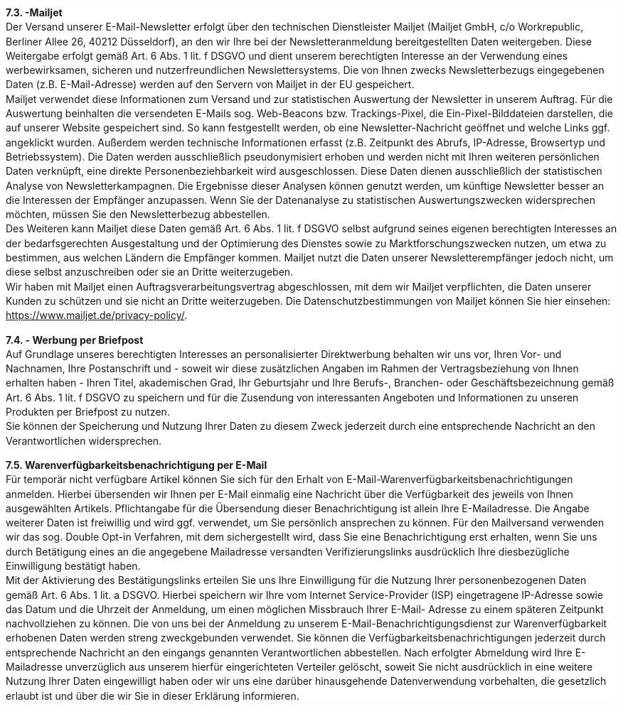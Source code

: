 **7.3. -Mailjet**  
Der Versand unserer E-Mail-Newsletter erfolgt über den technischen Dienstleister Mailjet (Mailjet GmbH, c/o Workrepublic, Berliner Allee 26, 40212 Düsseldorf), an den wir Ihre bei der Newsletteranmeldung bereitgestellten Daten weitergeben. Diese Weitergabe erfolgt gemäß Art. 6 Abs. 1 lit. f DSGVO und dient unserem berechtigten Interesse an der Verwendung eines werbewirksamen, sicheren und nutzerfreundlichen Newslettersystems. Die von Ihnen zwecks Newsletterbezugs eingegebenen Daten (z.B. E-Mail-Adresse) werden auf den Servern von Mailjet in der EU gespeichert.  
Mailjet verwendet diese Informationen zum Versand und zur statistischen Auswertung der Newsletter in unserem Auftrag. Für die Auswertung beinhalten die versendeten E-Mails sog. Web-Beacons bzw. Trackings-Pixel, die Ein-Pixel-Bilddateien darstellen, die auf unserer Website gespeichert sind. So kann festgestellt werden, ob eine Newsletter-Nachricht geöffnet und welche Links ggf. angeklickt wurden. Außerdem werden technische Informationen erfasst (z.B. Zeitpunkt des Abrufs, IP-Adresse, Browsertyp und Betriebssystem). Die Daten werden ausschließlich pseudonymisiert erhoben und werden nicht mit Ihren weiteren persönlichen Daten verknüpft, eine direkte Personenbeziehbarkeit wird ausgeschlossen. Diese Daten dienen ausschließlich der statistischen Analyse von Newsletterkampagnen. Die Ergebnisse dieser Analysen können genutzt werden, um künftige Newsletter besser an die Interessen der Empfänger anzupassen. Wenn Sie der Datenanalyse zu statistischen Auswertungszwecken widersprechen möchten, müssen Sie den Newsletterbezug abbestellen.  
Des Weiteren kann Mailjet diese Daten gemäß Art. 6 Abs. 1 lit. f DSGVO selbst aufgrund seines eigenen berechtigten Interesses an der bedarfsgerechten Ausgestaltung und der Optimierung des Dienstes sowie zu Marktforschungszwecken nutzen, um etwa zu bestimmen, aus welchen Ländern die Empfänger kommen. Mailjet nutzt die Daten unserer Newsletterempfänger jedoch nicht, um diese selbst anzuschreiben oder sie an Dritte weiterzugeben.  
Wir haben mit Mailjet einen Auftragsverarbeitungsvertrag abgeschlossen, mit dem wir Mailjet verpflichten, die Daten unserer Kunden zu schützen und sie nicht an Dritte weiterzugeben.
Die Datenschutzbestimmungen von Mailjet können Sie hier einsehen: https://www.mailjet.de/privacy-policy/.  

**7.4. - Werbung per Briefpost**  
Auf Grundlage unseres berechtigten Interesses an personalisierter Direktwerbung behalten wir uns vor, Ihren Vor- und Nachnamen, Ihre Postanschrift und - soweit wir diese zusätzlichen Angaben im Rahmen der Vertragsbeziehung von Ihnen erhalten haben - Ihren Titel, akademischen Grad, Ihr Geburtsjahr und Ihre Berufs-, Branchen- oder Geschäftsbezeichnung gemäß Art. 6 Abs. 1 lit. f DSGVO zu speichern und für die Zusendung von interessanten Angeboten und Informationen zu unseren Produkten per Briefpost zu nutzen.  
Sie können der Speicherung und Nutzung Ihrer Daten zu diesem Zweck jederzeit durch eine entsprechende Nachricht an den Verantwortlichen widersprechen.  

**7.5. Warenverfügbarkeitsbenachrichtigung per E-Mail**  
Für temporär nicht verfügbare Artikel können Sie sich für den Erhalt von E-Mail-Warenverfügbarkeitsbenachrichtigungen anmelden. Hierbei übersenden wir Ihnen per E-Mail einmalig eine Nachricht über die Verfügbarkeit des jeweils von Ihnen ausgewählten Artikels. Pflichtangabe für die Übersendung dieser Benachrichtigung ist allein Ihre E-Mailadresse. Die Angabe weiterer Daten ist freiwillig und wird ggf. verwendet, um Sie persönlich ansprechen zu können. Für den Mailversand verwenden wir das sog. Double Opt-in Verfahren, mit dem sichergestellt wird, dass Sie eine Benachrichtigung erst erhalten, wenn Sie uns durch Betätigung eines an die angegebene Mailadresse versandten Verifizierungslinks ausdrücklich Ihre diesbezügliche Einwilligung bestätigt haben.  
Mit der Aktivierung des Bestätigungslinks erteilen Sie uns Ihre Einwilligung für die Nutzung Ihrer personenbezogenen Daten gemäß Art. 6 Abs. 1 lit. a DSGVO. Hierbei speichern wir Ihre vom Internet Service-Provider (ISP) eingetragene IP-Adresse sowie das Datum und die Uhrzeit der Anmeldung, um einen möglichen Missbrauch Ihrer E-Mail- Adresse zu einem späteren Zeitpunkt nachvollziehen zu können. Die von uns bei der Anmeldung zu unserem E-Mail-Benachrichtigungsdienst zur Warenverfügbarkeit erhobenen Daten werden streng zweckgebunden verwendet. Sie können die Verfügbarkeitsbenachrichtigungen jederzeit durch entsprechende Nachricht an den eingangs genannten Verantwortlichen abbestellen. Nach erfolgter Abmeldung wird Ihre E-Mailadresse unverzüglich aus unserem hierfür eingerichteten Verteiler gelöscht, soweit Sie nicht ausdrücklich in eine weitere Nutzung Ihrer Daten eingewilligt haben oder wir uns eine darüber hinausgehende Datenverwendung vorbehalten, die gesetzlich erlaubt ist und über die wir Sie in dieser Erklärung informieren.  
